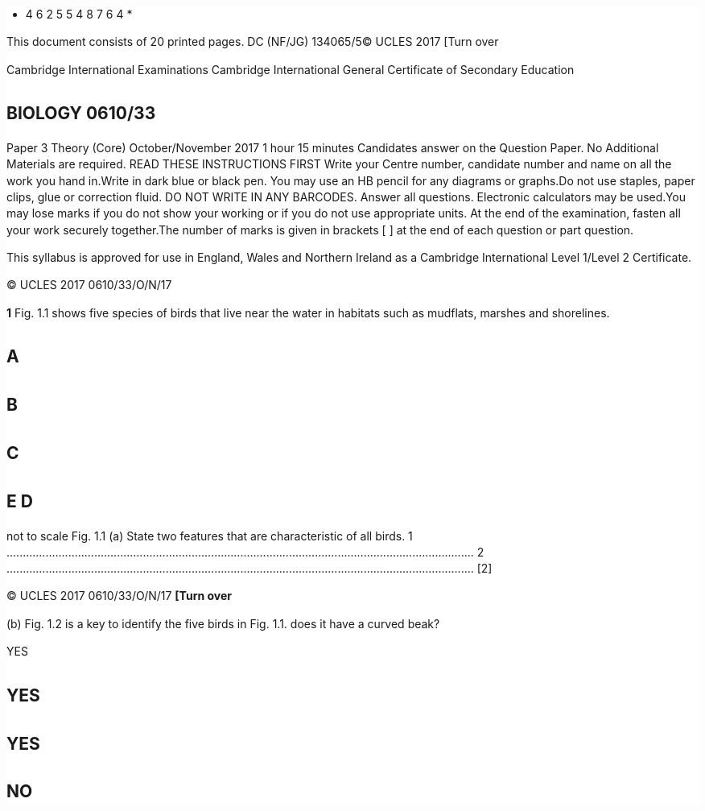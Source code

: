 * 4 6 2 5 5 4 8 7 6 4 * 

 This document consists of 20 printed pages. DC (NF/JG) 134065/5© UCLES 2017 [Turn over 

 Cambridge International Examinations Cambridge International General Certificate of Secondary Education 

## BIOLOGY 0610/33 

 Paper 3 Theory (Core) October/November 2017 1 hour 15 minutes Candidates answer on the Question Paper. No Additional Materials are required. READ THESE INSTRUCTIONS FIRST Write your Centre number, candidate number and name on all the work you hand in.Write in dark blue or black pen. You may use an HB pencil for any diagrams or graphs.Do not use staples, paper clips, glue or correction fluid. DO NOT WRITE IN ANY BARCODES. Answer all questions. Electronic calculators may be used.You may lose marks if you do not show your working or if you do not use appropriate units. At the end of the examination, fasten all your work securely together.The number of marks is given in brackets [ ] at the end of each question or part question. 

 This syllabus is approved for use in England, Wales and Northern Ireland as a Cambridge International Level 1/Level 2 Certificate. 


© UCLES 2017 0610/33/O/N/17 

**1** Fig. 1.1 shows five species of birds that live near the water in habitats such as mudflats, marshes and shorelines. 

## A 

## B 

## C 

## E D 

 not to scale Fig. 1.1 (a) State two features that are characteristic of all birds. 1 ................................................................................................................................................ 2 ................................................................................................................................................ [2] 


© UCLES 2017 0610/33/O/N/17 **[Turn over** 

 (b) Fig. 1.2 is a key to identify the five birds in Fig. 1.1. does it have a curved beak? 

 YES 

## YES 

## YES 

## NO 
